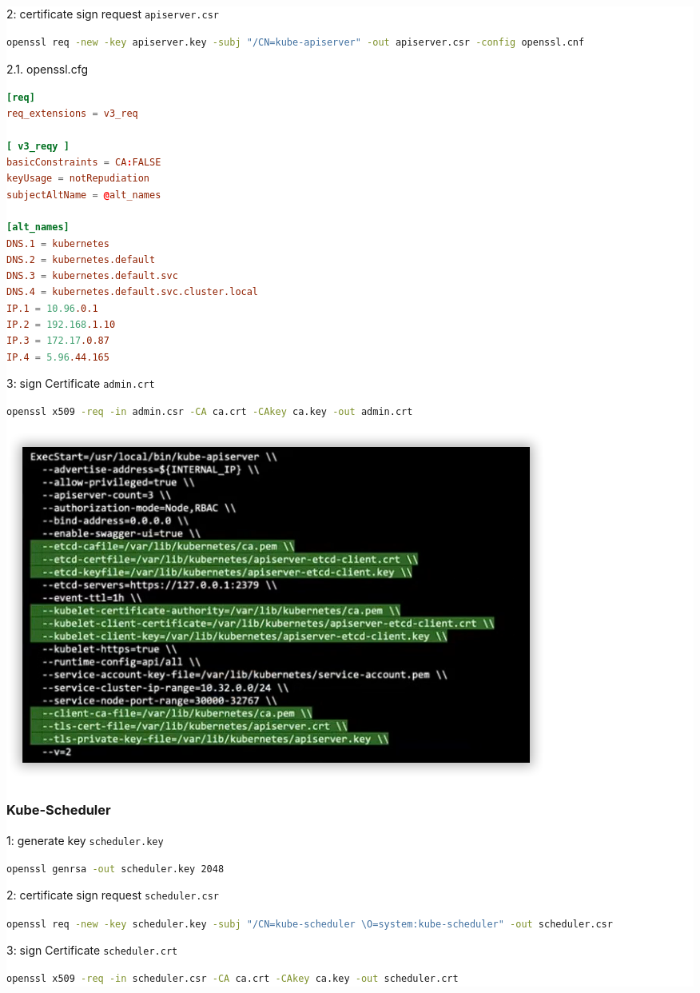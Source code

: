 2: certificate sign request `apiserver.csr`

```bash
openssl req -new -key apiserver.key -subj "/CN=kube-apiserver" -out apiserver.csr -config openssl.cnf
```

2.1. openssl.cfg

```cnf
[req]
req_extensions = v3_req

[ v3_reqy ]
basicConstraints = CA:FALSE
keyUsage = notRepudiation
subjectAltName = @alt_names

[alt_names]
DNS.1 = kubernetes
DNS.2 = kubernetes.default
DNS.3 = kubernetes.default.svc
DNS.4 = kubernetes.default.svc.cluster.local
IP.1 = 10.96.0.1
IP.2 = 192.168.1.10
IP.3 = 172.17.0.87
IP.4 = 5.96.44.165
```

3: sign Certificate `admin.crt`

```bash
openssl x509 -req -in admin.csr -CA ca.crt -CAkey ca.key -out admin.crt
```

![kube-api-server-certs-conf]

### Kube-Scheduler

1: generate key `scheduler.key`

```bash
openssl genrsa -out scheduler.key 2048
```

2: certificate sign request `scheduler.csr`

```bash
openssl req -new -key scheduler.key -subj "/CN=kube-scheduler \O=system:kube-scheduler" -out scheduler.csr
```

3: sign Certificate `scheduler.crt`

```bash
openssl x509 -req -in scheduler.csr -CA ca.crt -CAkey ca.key -out scheduler.crt
```


[authentication types]: https://kubernetes.io/docs/reference/access-authn-authz/authentication/
[kube-api-server-certs-conf]: ../../../assets/kuber/kinpic/S07-security-kube-api-server-certs.png
[kubelet-nodes-certs]: ../../../assets/kuber/kinpic/S07-security-kubelet-certs.png
[CertificateSigningRequest]: https://kubernetes.io/docs/reference/access-authn-authz/certificate-signing-requests/